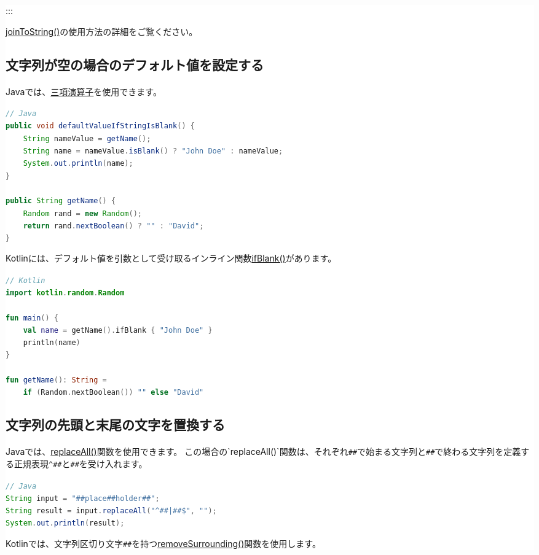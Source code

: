 :::

[joinToString()](collection-transformations#string-representation)の使用方法の詳細をご覧ください。

## 文字列が空の場合のデフォルト値を設定する

Javaでは、[三項演算子](https://en.wikipedia.org/wiki/%3F:)を使用できます。

```java
// Java
public void defaultValueIfStringIsBlank() {
    String nameValue = getName();
    String name = nameValue.isBlank() ? "John Doe" : nameValue;
    System.out.println(name);
}

public String getName() {
    Random rand = new Random();
    return rand.nextBoolean() ? "" : "David";
}
```

Kotlinには、デフォルト値を引数として受け取るインライン関数[ifBlank()](https://kotlinlang.org/api/latest/jvm/stdlib/kotlin.text/if-blank.html)があります。

```kotlin
// Kotlin
import kotlin.random.Random

fun main() {
    val name = getName().ifBlank { "John Doe" }
    println(name)
}

fun getName(): String =
    if (Random.nextBoolean()) "" else "David"

```

## 文字列の先頭と末尾の文字を置換する

Javaでは、[replaceAll()](https://docs.oracle.com/en/java/javase/11/docs/api/java.base/java/lang/String.html#replaceAll(java.lang.String,java.lang.String))関数を使用できます。
この場合の`replaceAll()`関数は、それぞれ`##`で始まる文字列と`##`で終わる文字列を定義する正規表現`^##`と`##`を受け入れます。

```java
// Java
String input = "##place##holder##";
String result = input.replaceAll("^##|##$", "");
System.out.println(result);
```

Kotlinでは、文字列区切り文字`##`を持つ[removeSurrounding()](https://kotlinlang.org/api/latest/jvm/stdlib/kotlin.text/remove-surrounding.html)関数を使用します。
